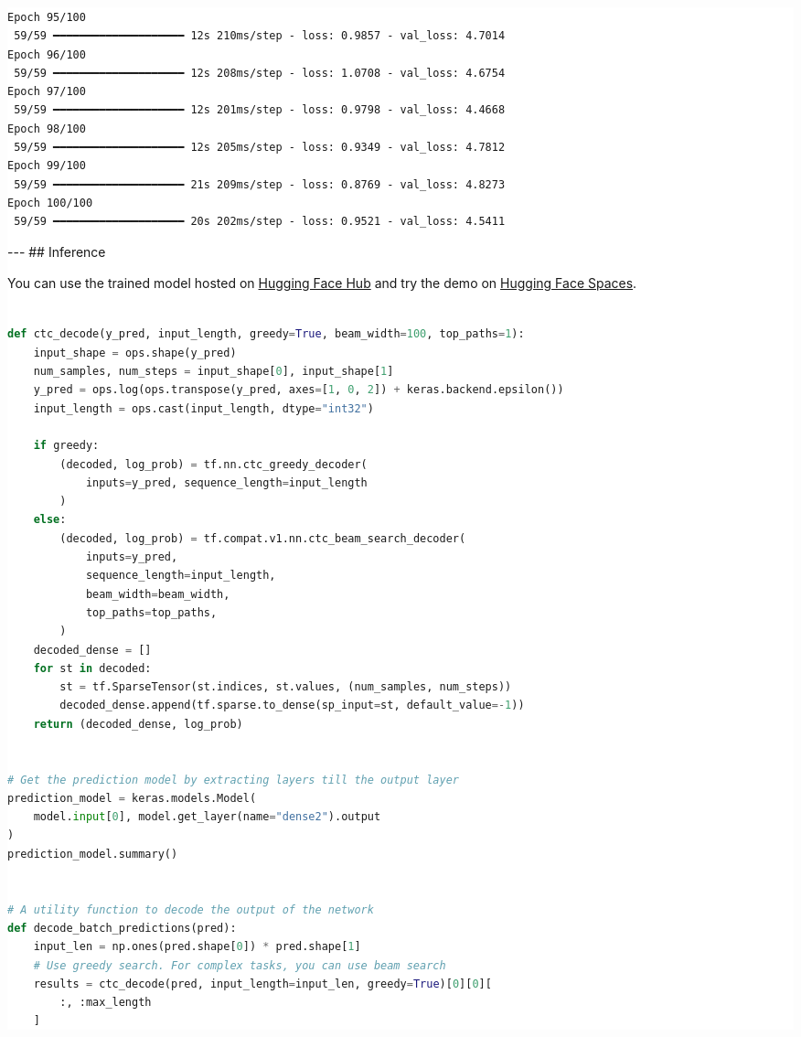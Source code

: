 ```
Epoch 95/100
 59/59 ━━━━━━━━━━━━━━━━━━━━ 12s 210ms/step - loss: 0.9857 - val_loss: 4.7014
Epoch 96/100
 59/59 ━━━━━━━━━━━━━━━━━━━━ 12s 208ms/step - loss: 1.0708 - val_loss: 4.6754
Epoch 97/100
 59/59 ━━━━━━━━━━━━━━━━━━━━ 12s 201ms/step - loss: 0.9798 - val_loss: 4.4668
Epoch 98/100
 59/59 ━━━━━━━━━━━━━━━━━━━━ 12s 205ms/step - loss: 0.9349 - val_loss: 4.7812
Epoch 99/100
 59/59 ━━━━━━━━━━━━━━━━━━━━ 21s 209ms/step - loss: 0.8769 - val_loss: 4.8273
Epoch 100/100
 59/59 ━━━━━━━━━━━━━━━━━━━━ 20s 202ms/step - loss: 0.9521 - val_loss: 4.5411

```
</div>
---
## Inference

You can use the trained model hosted on [Hugging Face Hub](https://huggingface.co/keras-io/ocr-for-captcha)
and try the demo on [Hugging Face Spaces](https://huggingface.co/spaces/keras-io/ocr-for-captcha).


```python

def ctc_decode(y_pred, input_length, greedy=True, beam_width=100, top_paths=1):
    input_shape = ops.shape(y_pred)
    num_samples, num_steps = input_shape[0], input_shape[1]
    y_pred = ops.log(ops.transpose(y_pred, axes=[1, 0, 2]) + keras.backend.epsilon())
    input_length = ops.cast(input_length, dtype="int32")

    if greedy:
        (decoded, log_prob) = tf.nn.ctc_greedy_decoder(
            inputs=y_pred, sequence_length=input_length
        )
    else:
        (decoded, log_prob) = tf.compat.v1.nn.ctc_beam_search_decoder(
            inputs=y_pred,
            sequence_length=input_length,
            beam_width=beam_width,
            top_paths=top_paths,
        )
    decoded_dense = []
    for st in decoded:
        st = tf.SparseTensor(st.indices, st.values, (num_samples, num_steps))
        decoded_dense.append(tf.sparse.to_dense(sp_input=st, default_value=-1))
    return (decoded_dense, log_prob)


# Get the prediction model by extracting layers till the output layer
prediction_model = keras.models.Model(
    model.input[0], model.get_layer(name="dense2").output
)
prediction_model.summary()


# A utility function to decode the output of the network
def decode_batch_predictions(pred):
    input_len = np.ones(pred.shape[0]) * pred.shape[1]
    # Use greedy search. For complex tasks, you can use beam search
    results = ctc_decode(pred, input_length=input_len, greedy=True)[0][0][
        :, :max_length
    ]
```